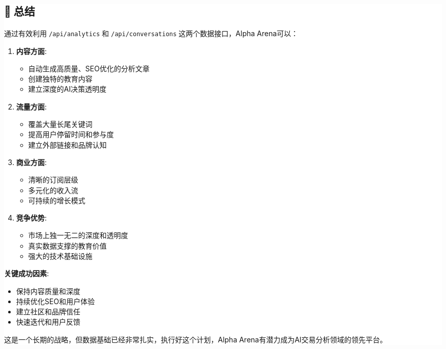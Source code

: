 
## 🎉 总结

通过有效利用 `/api/analytics` 和 `/api/conversations` 这两个数据接口，Alpha Arena可以：

1. **内容方面**:
   - 自动生成高质量、SEO优化的分析文章
   - 创建独特的教育内容
   - 建立深度的AI决策透明度

2. **流量方面**:
   - 覆盖大量长尾关键词
   - 提高用户停留时间和参与度
   - 建立外部链接和品牌认知

3. **商业方面**:
   - 清晰的订阅层级
   - 多元化的收入流
   - 可持续的增长模式

4. **竞争优势**:
   - 市场上独一无二的深度和透明度
   - 真实数据支撑的教育价值
   - 强大的技术基础设施

**关键成功因素**:
- 保持内容质量和深度
- 持续优化SEO和用户体验
- 建立社区和品牌信任
- 快速迭代和用户反馈

这是一个长期的战略，但数据基础已经非常扎实，执行好这个计划，Alpha Arena有潜力成为AI交易分析领域的领先平台。
